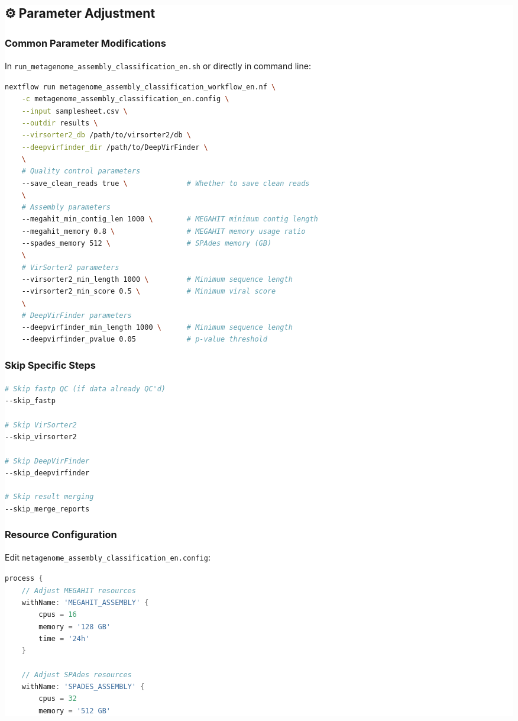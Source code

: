 
## ⚙️ Parameter Adjustment

### Common Parameter Modifications

In `run_metagenome_assembly_classification_en.sh` or directly in command line:

```bash
nextflow run metagenome_assembly_classification_workflow_en.nf \
    -c metagenome_assembly_classification_en.config \
    --input samplesheet.csv \
    --outdir results \
    --virsorter2_db /path/to/virsorter2/db \
    --deepvirfinder_dir /path/to/DeepVirFinder \
    \
    # Quality control parameters
    --save_clean_reads true \              # Whether to save clean reads
    \
    # Assembly parameters
    --megahit_min_contig_len 1000 \        # MEGAHIT minimum contig length
    --megahit_memory 0.8 \                 # MEGAHIT memory usage ratio
    --spades_memory 512 \                  # SPAdes memory (GB)
    \
    # VirSorter2 parameters
    --virsorter2_min_length 1000 \         # Minimum sequence length
    --virsorter2_min_score 0.5 \           # Minimum viral score
    \
    # DeepVirFinder parameters
    --deepvirfinder_min_length 1000 \      # Minimum sequence length
    --deepvirfinder_pvalue 0.05            # p-value threshold
```

### Skip Specific Steps

```bash
# Skip fastp QC (if data already QC'd)
--skip_fastp

# Skip VirSorter2
--skip_virsorter2

# Skip DeepVirFinder
--skip_deepvirfinder

# Skip result merging
--skip_merge_reports
```

### Resource Configuration

Edit `metagenome_assembly_classification_en.config`:

```groovy
process {
    // Adjust MEGAHIT resources
    withName: 'MEGAHIT_ASSEMBLY' {
        cpus = 16
        memory = '128 GB'
        time = '24h'
    }
    
    // Adjust SPAdes resources
    withName: 'SPADES_ASSEMBLY' {
        cpus = 32
        memory = '512 GB'
```